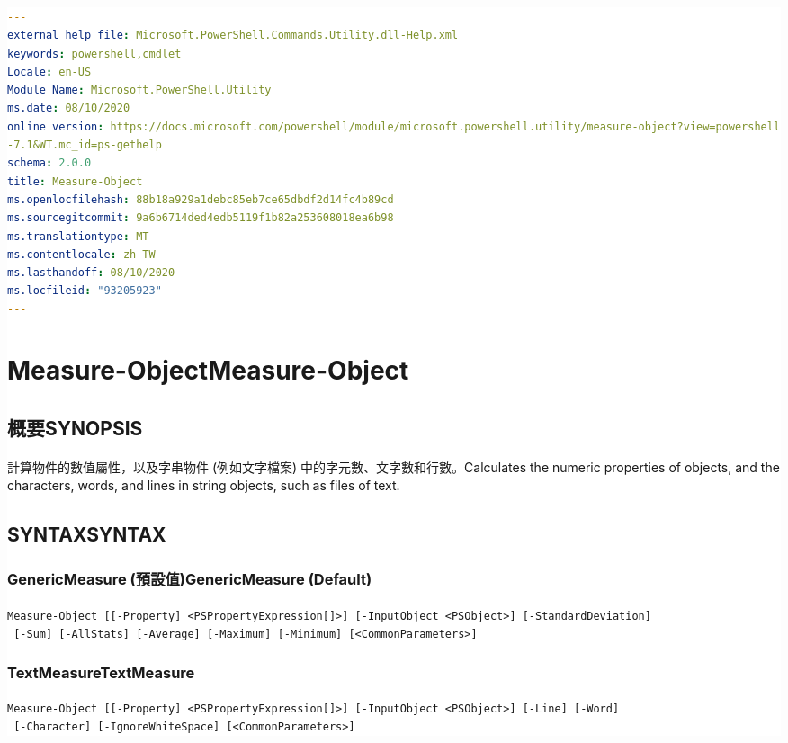 ```yaml
---
external help file: Microsoft.PowerShell.Commands.Utility.dll-Help.xml
keywords: powershell,cmdlet
Locale: en-US
Module Name: Microsoft.PowerShell.Utility
ms.date: 08/10/2020
online version: https://docs.microsoft.com/powershell/module/microsoft.powershell.utility/measure-object?view=powershell-7.1&WT.mc_id=ps-gethelp
schema: 2.0.0
title: Measure-Object
ms.openlocfilehash: 88b18a929a1debc85eb7ce65dbdf2d14fc4b89cd
ms.sourcegitcommit: 9a6b6714ded4edb5119f1b82a253608018ea6b98
ms.translationtype: MT
ms.contentlocale: zh-TW
ms.lasthandoff: 08/10/2020
ms.locfileid: "93205923"
---
```

# <span data-ttu-id="82c4a-103">Measure-Object</span><span class="sxs-lookup"><span data-stu-id="82c4a-103">Measure-Object</span></span>

## <span data-ttu-id="82c4a-104">概要</span><span class="sxs-lookup"><span data-stu-id="82c4a-104">SYNOPSIS</span></span>
<span data-ttu-id="82c4a-105">計算物件的數值屬性，以及字串物件 (例如文字檔案) 中的字元數、文字數和行數。</span><span class="sxs-lookup"><span data-stu-id="82c4a-105">Calculates the numeric properties of objects, and the characters, words, and lines in string objects, such as files of text.</span></span>

## <span data-ttu-id="82c4a-106">SYNTAX</span><span class="sxs-lookup"><span data-stu-id="82c4a-106">SYNTAX</span></span>

### <span data-ttu-id="82c4a-107">GenericMeasure (預設值)</span><span class="sxs-lookup"><span data-stu-id="82c4a-107">GenericMeasure (Default)</span></span>

```
Measure-Object [[-Property] <PSPropertyExpression[]>] [-InputObject <PSObject>] [-StandardDeviation]
 [-Sum] [-AllStats] [-Average] [-Maximum] [-Minimum] [<CommonParameters>]
```

### <span data-ttu-id="82c4a-108">TextMeasure</span><span class="sxs-lookup"><span data-stu-id="82c4a-108">TextMeasure</span></span>

```
Measure-Object [[-Property] <PSPropertyExpression[]>] [-InputObject <PSObject>] [-Line] [-Word]
 [-Character] [-IgnoreWhiteSpace] [<CommonParameters>]
```
